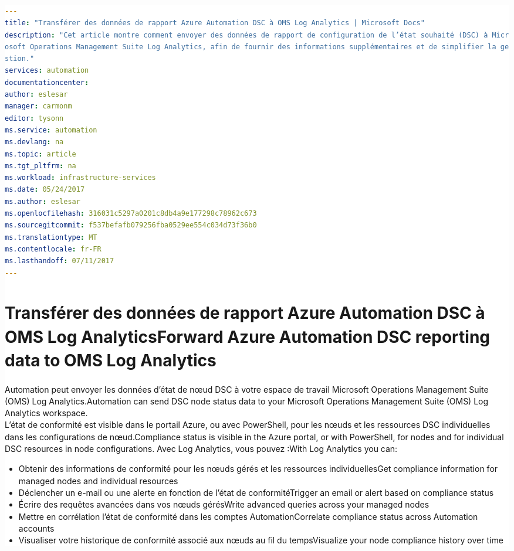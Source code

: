 ```yaml
---
title: "Transférer des données de rapport Azure Automation DSC à OMS Log Analytics | Microsoft Docs"
description: "Cet article montre comment envoyer des données de rapport de configuration de l’état souhaité (DSC) à Microsoft Operations Management Suite Log Analytics, afin de fournir des informations supplémentaires et de simplifier la gestion."
services: automation
documentationcenter: 
author: eslesar
manager: carmonm
editor: tysonn
ms.service: automation
ms.devlang: na
ms.topic: article
ms.tgt_pltfrm: na
ms.workload: infrastructure-services
ms.date: 05/24/2017
ms.author: eslesar
ms.openlocfilehash: 316031c5297a0201c8db4a9e177298c78962c673
ms.sourcegitcommit: f537befafb079256fba0529ee554c034d73f36b0
ms.translationtype: MT
ms.contentlocale: fr-FR
ms.lasthandoff: 07/11/2017
---
```

# <a name="forward-azure-automation-dsc-reporting-data-to-oms-log-analytics"></a><span data-ttu-id="8ffb9-103">Transférer des données de rapport Azure Automation DSC à OMS Log Analytics</span><span class="sxs-lookup"><span data-stu-id="8ffb9-103">Forward Azure Automation DSC reporting data to OMS Log Analytics</span></span>

<span data-ttu-id="8ffb9-104">Automation peut envoyer les données d’état de nœud DSC à votre espace de travail Microsoft Operations Management Suite (OMS) Log Analytics.</span><span class="sxs-lookup"><span data-stu-id="8ffb9-104">Automation can send DSC node status data to your Microsoft Operations Management Suite (OMS) Log Analytics workspace.</span></span>  
<span data-ttu-id="8ffb9-105">L’état de conformité est visible dans le portail Azure, ou avec PowerShell, pour les nœuds et les ressources DSC individuelles dans les configurations de nœud.</span><span class="sxs-lookup"><span data-stu-id="8ffb9-105">Compliance status is visible in the Azure portal, or with PowerShell, for nodes and for individual DSC resources in node configurations.</span></span> <span data-ttu-id="8ffb9-106">Avec Log Analytics, vous pouvez :</span><span class="sxs-lookup"><span data-stu-id="8ffb9-106">With Log Analytics you can:</span></span>

* <span data-ttu-id="8ffb9-107">Obtenir des informations de conformité pour les nœuds gérés et les ressources individuelles</span><span class="sxs-lookup"><span data-stu-id="8ffb9-107">Get compliance information for managed nodes and individual resources</span></span>
* <span data-ttu-id="8ffb9-108">Déclencher un e-mail ou une alerte en fonction de l’état de conformité</span><span class="sxs-lookup"><span data-stu-id="8ffb9-108">Trigger an email or alert based on compliance status</span></span>
* <span data-ttu-id="8ffb9-109">Écrire des requêtes avancées dans vos nœuds gérés</span><span class="sxs-lookup"><span data-stu-id="8ffb9-109">Write advanced queries across your managed nodes</span></span>
* <span data-ttu-id="8ffb9-110">Mettre en corrélation l’état de conformité dans les comptes Automation</span><span class="sxs-lookup"><span data-stu-id="8ffb9-110">Correlate compliance status across Automation accounts</span></span>
* <span data-ttu-id="8ffb9-111">Visualiser votre historique de conformité associé aux nœuds au fil du temps</span><span class="sxs-lookup"><span data-stu-id="8ffb9-111">Visualize your node compliance history over time</span></span>
